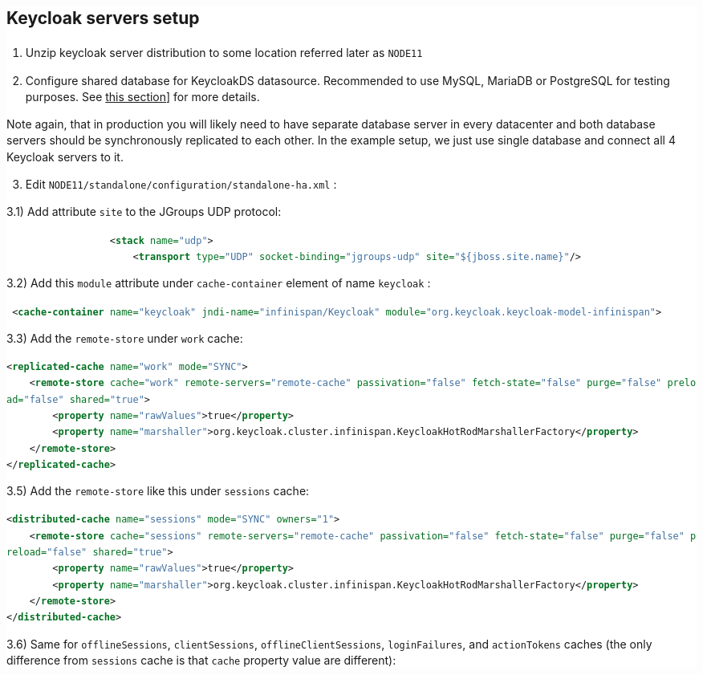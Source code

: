 
Keycloak servers setup
----------------------
1) Unzip keycloak server distribution to some location referred later as `NODE11`

2) Configure shared database for KeycloakDS datasource. Recommended to use MySQL, MariaDB or PostgreSQL for testing purposes. 
See [this section](#database)] for more details.

Note again, that in production you will likely need to have separate database server in every datacenter and both database servers 
should be synchronously replicated to each other. In the example setup, we just use single database and connect all 4 Keycloak servers to it.   
 
3) Edit `NODE11/standalone/configuration/standalone-ha.xml` :

3.1) Add attribute `site` to the JGroups UDP protocol:
  
```xml
                  <stack name="udp">
                      <transport type="UDP" socket-binding="jgroups-udp" site="${jboss.site.name}"/>
```  

3.2) Add this `module` attribute under `cache-container` element of name `keycloak` :
 
```xml
 <cache-container name="keycloak" jndi-name="infinispan/Keycloak" module="org.keycloak.keycloak-model-infinispan">
``` 

3.3) Add the `remote-store` under `work` cache:

```xml
<replicated-cache name="work" mode="SYNC">
    <remote-store cache="work" remote-servers="remote-cache" passivation="false" fetch-state="false" purge="false" preload="false" shared="true">
        <property name="rawValues">true</property>
        <property name="marshaller">org.keycloak.cluster.infinispan.KeycloakHotRodMarshallerFactory</property>
    </remote-store>
</replicated-cache>
```

3.5) Add the `remote-store` like this under `sessions` cache:

```xml
<distributed-cache name="sessions" mode="SYNC" owners="1">
    <remote-store cache="sessions" remote-servers="remote-cache" passivation="false" fetch-state="false" purge="false" preload="false" shared="true">   
        <property name="rawValues">true</property>
        <property name="marshaller">org.keycloak.cluster.infinispan.KeycloakHotRodMarshallerFactory</property>
    </remote-store>
</distributed-cache>
```

3.6) Same for `offlineSessions`, `clientSessions`, `offlineClientSessions`, `loginFailures`, and `actionTokens` caches (the only difference
from `sessions` cache is that `cache` property value are different):
